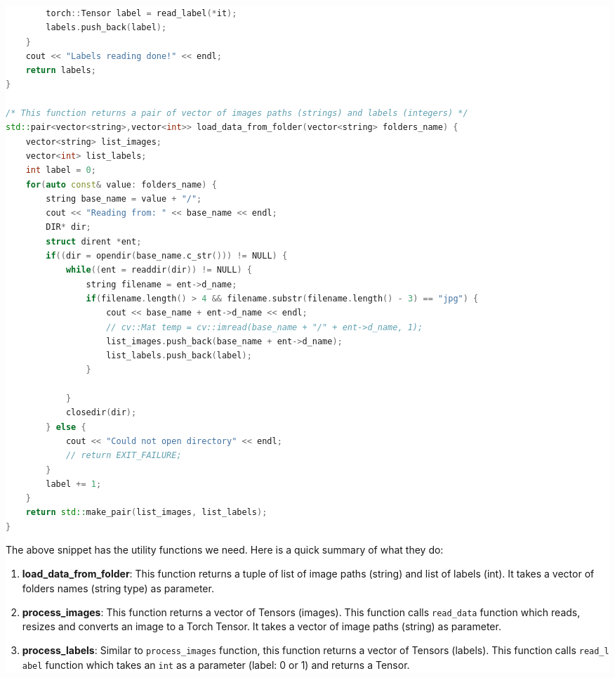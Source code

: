 ```cpp
		torch::Tensor label = read_label(*it);
		labels.push_back(label);
	}
	cout << "Labels reading done!" << endl;
	return labels;
}

/* This function returns a pair of vector of images paths (strings) and labels (integers) */
std::pair<vector<string>,vector<int>> load_data_from_folder(vector<string> folders_name) {
	vector<string> list_images;
	vector<int> list_labels;
	int label = 0;
	for(auto const& value: folders_name) {
		string base_name = value + "/";
		cout << "Reading from: " << base_name << endl;
		DIR* dir;
		struct dirent *ent;
		if((dir = opendir(base_name.c_str())) != NULL) {
			while((ent = readdir(dir)) != NULL) {
				string filename = ent->d_name;
				if(filename.length() > 4 && filename.substr(filename.length() - 3) == "jpg") {
					cout << base_name + ent->d_name << endl;
					// cv::Mat temp = cv::imread(base_name + "/" + ent->d_name, 1);
					list_images.push_back(base_name + ent->d_name);
					list_labels.push_back(label);
				}

			}
			closedir(dir);
		} else {
			cout << "Could not open directory" << endl;
			// return EXIT_FAILURE;
		}
		label += 1;
	}
	return std::make_pair(list_images, list_labels);
}
```

The above snippet has the utility functions we need. Here is a quick summary of what they do:

1. **load_data_from_folder**: This function returns a tuple of list of image paths (string) and list of labels (int). It takes a vector of folders names (string type) as parameter. 

2. **process_images**: This function returns a vector of Tensors (images). This function calls `read_data` function which reads, resizes and converts an image to a Torch Tensor. It takes a vector of image paths (string) as parameter.

3. **process_labels**: Similar to `process_images` function, this function returns a vector of Tensors (labels). This function calls `read_label` function which takes an `int` as a parameter (label: 0 or 1) and returns a Tensor.

